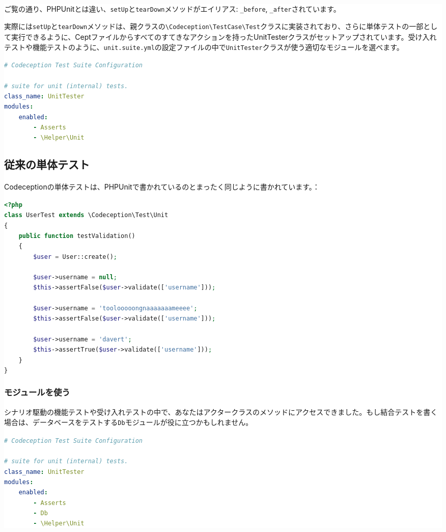 ご覧の通り、PHPUnitとは違い、`setUp`と`tearDown`メソッドがエイリアス: `_before`, `_after`されています。

実際には`setUp`と`tearDown`メソッドは、親クラスの`\Codeception\TestCase\Test`クラスに実装されており、さらに単体テストの一部として実行できるように、Ceptファイルからすべてのすてきなアクションを持ったUnitTesterクラスがセットアップされています。受け入れテストや機能テストのように、`unit.suite.yml`の設定ファイルの中で`UnitTester`クラスが使う適切なモジュールを選べます。


```yaml
# Codeception Test Suite Configuration

# suite for unit (internal) tests.
class_name: UnitTester
modules:
    enabled:
        - Asserts
        - \Helper\Unit
```

## 従来の単体テスト

Codeceptionの単体テストは、PHPUnitで書かれているのとまったく同じように書かれています。：

```php
<?php
class UserTest extends \Codeception\Test\Unit
{
    public function testValidation()
    {
        $user = User::create();

        $user->username = null;
        $this->assertFalse($user->validate(['username']));

        $user->username = 'toolooooongnaaaaaaameeee';
        $this->assertFalse($user->validate(['username']));

        $user->username = 'davert';
        $this->assertTrue($user->validate(['username']));           
    }
}
```

### モジュールを使う

シナリオ駆動の機能テストや受け入れテストの中で、あなたはアクタークラスのメソッドにアクセスできました。もし結合テストを書く場合は、データベースをテストする`Db`モジュールが役に立つかもしれません。

```yaml
# Codeception Test Suite Configuration

# suite for unit (internal) tests.
class_name: UnitTester
modules:
    enabled:
        - Asserts
        - Db
        - \Helper\Unit
```
